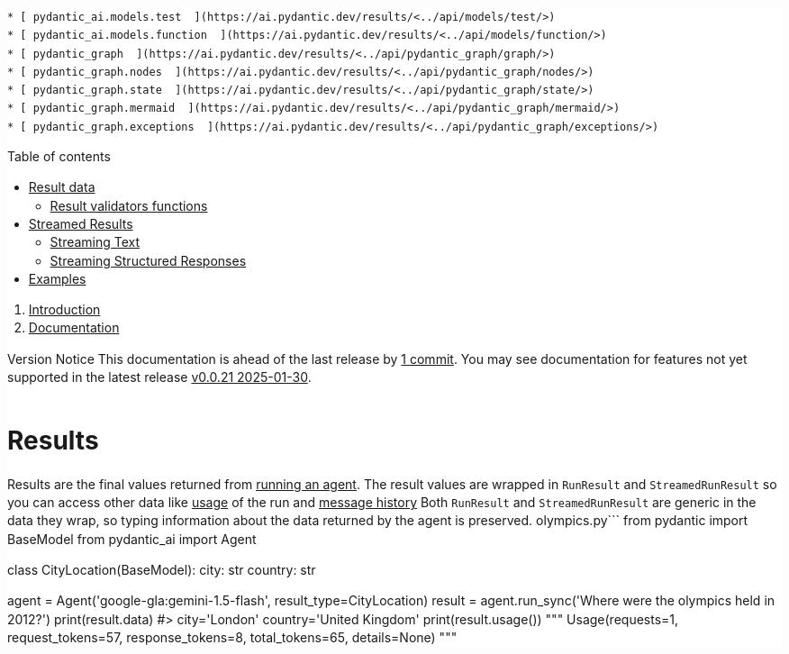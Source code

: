     * [ pydantic_ai.models.test  ](https://ai.pydantic.dev/results/<../api/models/test/>)
    * [ pydantic_ai.models.function  ](https://ai.pydantic.dev/results/<../api/models/function/>)
    * [ pydantic_graph  ](https://ai.pydantic.dev/results/<../api/pydantic_graph/graph/>)
    * [ pydantic_graph.nodes  ](https://ai.pydantic.dev/results/<../api/pydantic_graph/nodes/>)
    * [ pydantic_graph.state  ](https://ai.pydantic.dev/results/<../api/pydantic_graph/state/>)
    * [ pydantic_graph.mermaid  ](https://ai.pydantic.dev/results/<../api/pydantic_graph/mermaid/>)
    * [ pydantic_graph.exceptions  ](https://ai.pydantic.dev/results/<../api/pydantic_graph/exceptions/>)


Table of contents 
  * [ Result data  ](https://ai.pydantic.dev/results/<#structured-result-validation>)
    * [ Result validators functions  ](https://ai.pydantic.dev/results/<#result-validators-functions>)
  * [ Streamed Results  ](https://ai.pydantic.dev/results/<#streamed-results>)
    * [ Streaming Text  ](https://ai.pydantic.dev/results/<#streaming-text>)
    * [ Streaming Structured Responses  ](https://ai.pydantic.dev/results/<#streaming-structured-responses>)
  * [ Examples  ](https://ai.pydantic.dev/results/<#examples>)


  1. [ Introduction  ](https://ai.pydantic.dev/results/<..>)
  2. [ Documentation  ](https://ai.pydantic.dev/results/<../agents/>)


Version Notice
This documentation is ahead of the last release by [1 commit](https://ai.pydantic.dev/results/<https:/github.com/pydantic/pydantic-ai/compare/v0.0.21...main>). You may see documentation for features not yet supported in the latest release [v0.0.21 2025-01-30](https://ai.pydantic.dev/results/<https:/github.com/pydantic/pydantic-ai/releases/tag/v0.0.21>). 
# Results
Results are the final values returned from [running an agent](https://ai.pydantic.dev/results/<../agents/#running-agents>). The result values are wrapped in `RunResult`[](https://ai.pydantic.dev/results/<../api/result/#pydantic_ai.result.RunResult>) and `StreamedRunResult`[](https://ai.pydantic.dev/results/<../api/result/#pydantic_ai.result.StreamedRunResult>) so you can access other data like [usage](https://ai.pydantic.dev/results/<../api/usage/#pydantic_ai.usage.Usage>) of the run and [message history](https://ai.pydantic.dev/results/<../message-history/#accessing-messages-from-results>)
Both `RunResult` and `StreamedRunResult` are generic in the data they wrap, so typing information about the data returned by the agent is preserved.
olympics.py```
from pydantic import BaseModel
from pydantic_ai import Agent

class CityLocation(BaseModel):
  city: str
  country: str

agent = Agent('google-gla:gemini-1.5-flash', result_type=CityLocation)
result = agent.run_sync('Where were the olympics held in 2012?')
print(result.data)
#> city='London' country='United Kingdom'
print(result.usage())
"""
Usage(requests=1, request_tokens=57, response_tokens=8, total_tokens=65, details=None)
"""
